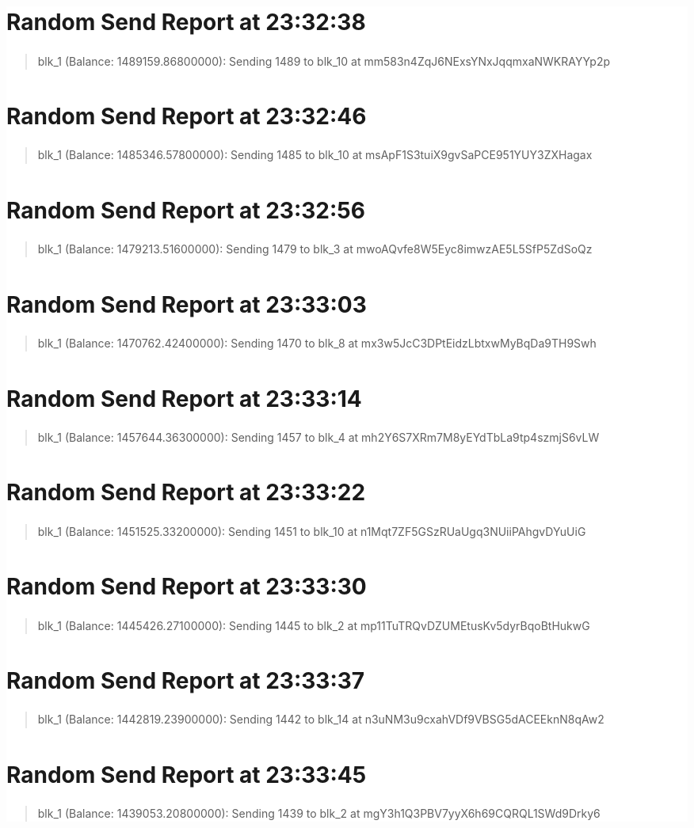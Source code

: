 # Random Send Report at 23:32:38
> blk_1 (Balance: 1489159.86800000): Sending 1489 to blk_10 at mm583n4ZqJ6NExsYNxJqqmxaNWKRAYYp2p

# Random Send Report at 23:32:46
> blk_1 (Balance: 1485346.57800000): Sending 1485 to blk_10 at msApF1S3tuiX9gvSaPCE951YUY3ZXHagax

# Random Send Report at 23:32:56
> blk_1 (Balance: 1479213.51600000): Sending 1479 to blk_3 at mwoAQvfe8W5Eyc8imwzAE5L5SfP5ZdSoQz

# Random Send Report at 23:33:03
> blk_1 (Balance: 1470762.42400000): Sending 1470 to blk_8 at mx3w5JcC3DPtEidzLbtxwMyBqDa9TH9Swh

# Random Send Report at 23:33:14
> blk_1 (Balance: 1457644.36300000): Sending 1457 to blk_4 at mh2Y6S7XRm7M8yEYdTbLa9tp4szmjS6vLW

# Random Send Report at 23:33:22
> blk_1 (Balance: 1451525.33200000): Sending 1451 to blk_10 at n1Mqt7ZF5GSzRUaUgq3NUiiPAhgvDYuUiG

# Random Send Report at 23:33:30
> blk_1 (Balance: 1445426.27100000): Sending 1445 to blk_2 at mp11TuTRQvDZUMEtusKv5dyrBqoBtHukwG

# Random Send Report at 23:33:37
> blk_1 (Balance: 1442819.23900000): Sending 1442 to blk_14 at n3uNM3u9cxahVDf9VBSG5dACEEknN8qAw2

# Random Send Report at 23:33:45
> blk_1 (Balance: 1439053.20800000): Sending 1439 to blk_2 at mgY3h1Q3PBV7yyX6h69CQRQL1SWd9Drky6

